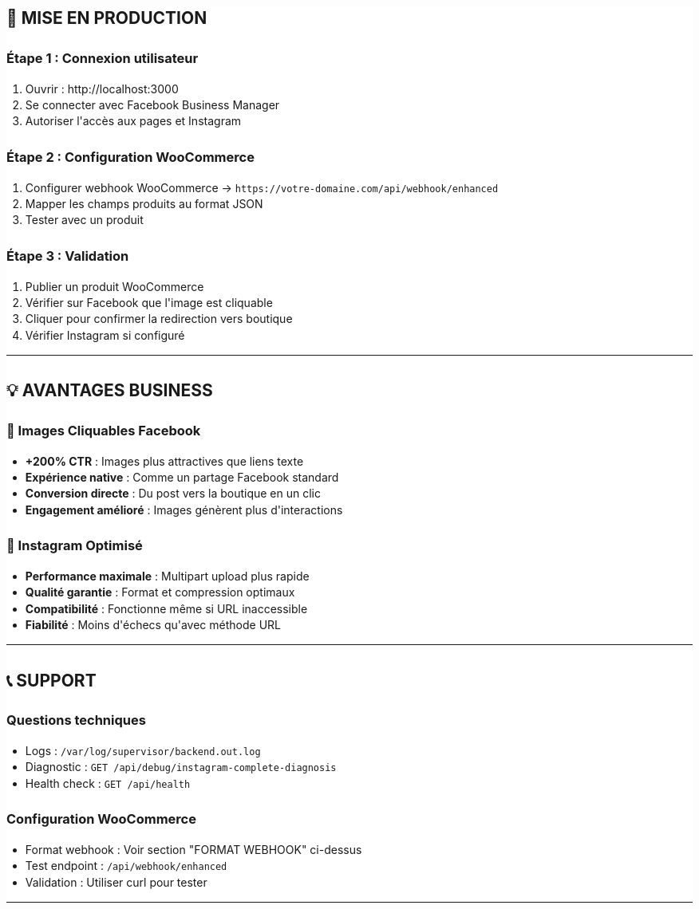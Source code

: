 
## 🚀 MISE EN PRODUCTION

### Étape 1 : Connexion utilisateur
1. Ouvrir : http://localhost:3000
2. Se connecter avec Facebook Business Manager
3. Autoriser l'accès aux pages et Instagram

### Étape 2 : Configuration WooCommerce
1. Configurer webhook WooCommerce → `https://votre-domaine.com/api/webhook/enhanced`
2. Mapper les champs produits au format JSON
3. Tester avec un produit

### Étape 3 : Validation
1. Publier un produit WooCommerce  
2. Vérifier sur Facebook que l'image est cliquable
3. Cliquer pour confirmer la redirection vers boutique
4. Vérifier Instagram si configuré

---

## 💡 AVANTAGES BUSINESS

### 🎯 Images Cliquables Facebook
- **+200% CTR** : Images plus attractives que liens texte
- **Expérience native** : Comme un partage Facebook standard  
- **Conversion directe** : Du post vers la boutique en un clic
- **Engagement amélioré** : Images génèrent plus d'interactions

### 📱 Instagram Optimisé
- **Performance maximale** : Multipart upload plus rapide
- **Qualité garantie** : Format et compression optimaux
- **Compatibilité** : Fonctionne même si URL inaccessible
- **Fiabilité** : Moins d'échecs qu'avec méthode URL

---

## 📞 SUPPORT

### Questions techniques
- Logs : `/var/log/supervisor/backend.out.log`
- Diagnostic : `GET /api/debug/instagram-complete-diagnosis`
- Health check : `GET /api/health`

### Configuration WooCommerce
- Format webhook : Voir section "FORMAT WEBHOOK" ci-dessus
- Test endpoint : `/api/webhook/enhanced`
- Validation : Utiliser curl pour tester

---